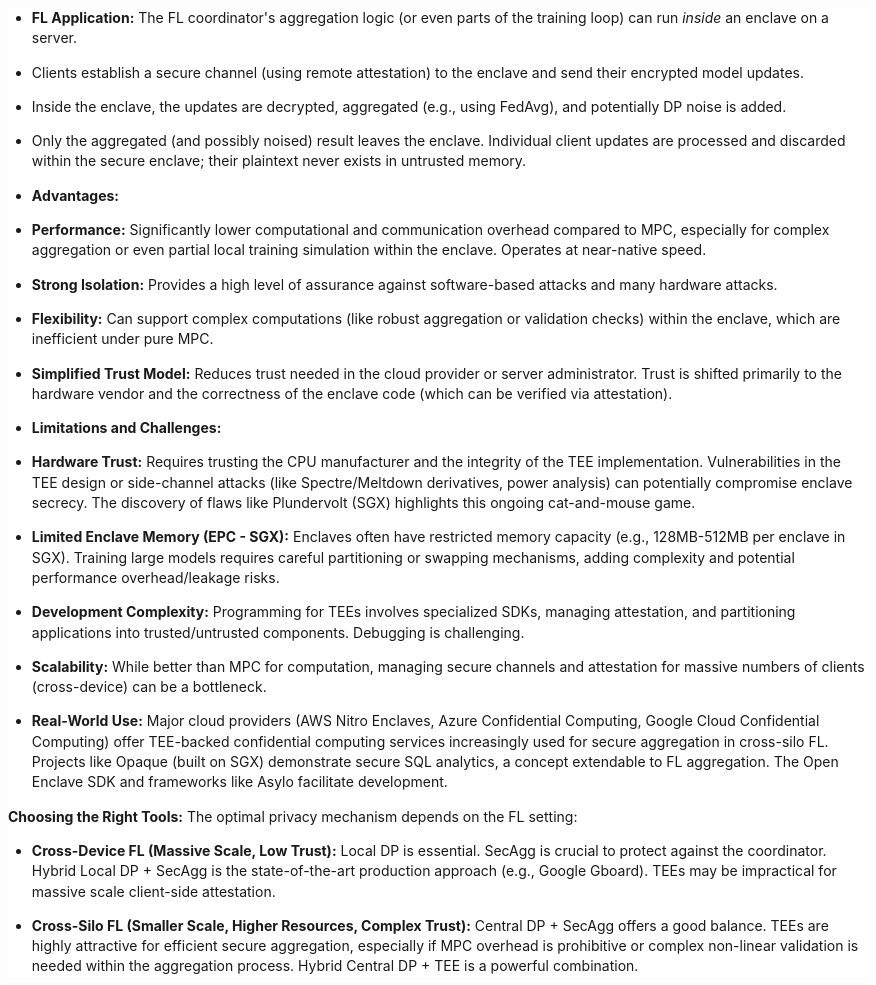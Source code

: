 *   **FL Application:** The FL coordinator's aggregation logic (or even parts of the training loop) can run *inside* an enclave on a server.

*   Clients establish a secure channel (using remote attestation) to the enclave and send their encrypted model updates.

*   Inside the enclave, the updates are decrypted, aggregated (e.g., using FedAvg), and potentially DP noise is added.

*   Only the aggregated (and possibly noised) result leaves the enclave. Individual client updates are processed and discarded within the secure enclave; their plaintext never exists in untrusted memory.

*   **Advantages:**

*   **Performance:** Significantly lower computational and communication overhead compared to MPC, especially for complex aggregation or even partial local training simulation within the enclave. Operates at near-native speed.

*   **Strong Isolation:** Provides a high level of assurance against software-based attacks and many hardware attacks.

*   **Flexibility:** Can support complex computations (like robust aggregation or validation checks) within the enclave, which are inefficient under pure MPC.

*   **Simplified Trust Model:** Reduces trust needed in the cloud provider or server administrator. Trust is shifted primarily to the hardware vendor and the correctness of the enclave code (which can be verified via attestation).

*   **Limitations and Challenges:**

*   **Hardware Trust:** Requires trusting the CPU manufacturer and the integrity of the TEE implementation. Vulnerabilities in the TEE design or side-channel attacks (like Spectre/Meltdown derivatives, power analysis) can potentially compromise enclave secrecy. The discovery of flaws like Plundervolt (SGX) highlights this ongoing cat-and-mouse game.

*   **Limited Enclave Memory (EPC - SGX):** Enclaves often have restricted memory capacity (e.g., 128MB-512MB per enclave in SGX). Training large models requires careful partitioning or swapping mechanisms, adding complexity and potential performance overhead/leakage risks.

*   **Development Complexity:** Programming for TEEs involves specialized SDKs, managing attestation, and partitioning applications into trusted/untrusted components. Debugging is challenging.

*   **Scalability:** While better than MPC for computation, managing secure channels and attestation for massive numbers of clients (cross-device) can be a bottleneck.

*   **Real-World Use:** Major cloud providers (AWS Nitro Enclaves, Azure Confidential Computing, Google Cloud Confidential Computing) offer TEE-backed confidential computing services increasingly used for secure aggregation in cross-silo FL. Projects like Opaque (built on SGX) demonstrate secure SQL analytics, a concept extendable to FL aggregation. The Open Enclave SDK and frameworks like Asylo facilitate development.

**Choosing the Right Tools:** The optimal privacy mechanism depends on the FL setting:

*   **Cross-Device FL (Massive Scale, Low Trust):** Local DP is essential. SecAgg is crucial to protect against the coordinator. Hybrid Local DP + SecAgg is the state-of-the-art production approach (e.g., Google Gboard). TEEs may be impractical for massive scale client-side attestation.

*   **Cross-Silo FL (Smaller Scale, Higher Resources, Complex Trust):** Central DP + SecAgg offers a good balance. TEEs are highly attractive for efficient secure aggregation, especially if MPC overhead is prohibitive or complex non-linear validation is needed within the aggregation process. Hybrid Central DP + TEE is a powerful combination.
